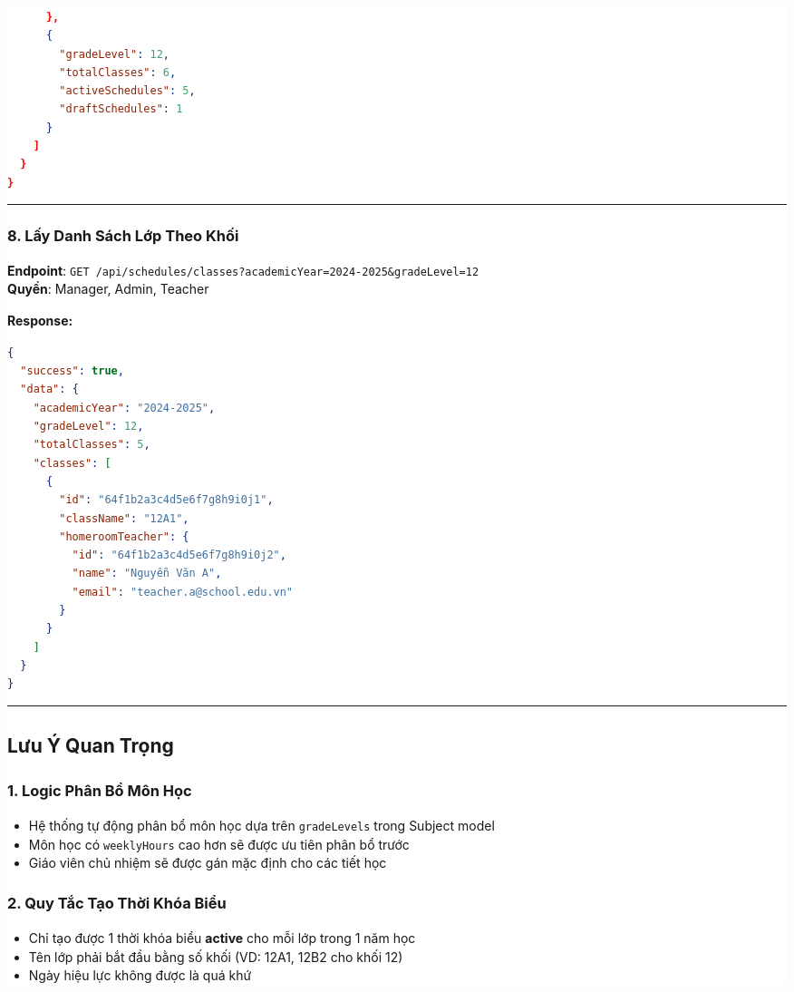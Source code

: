 ```json
      },
      {
        "gradeLevel": 12,
        "totalClasses": 6,
        "activeSchedules": 5,
        "draftSchedules": 1
      }
    ]
  }
}
```

---

### 8. Lấy Danh Sách Lớp Theo Khối
**Endpoint**: `GET /api/schedules/classes?academicYear=2024-2025&gradeLevel=12`  
**Quyền**: Manager, Admin, Teacher  

**Response:**
```json
{
  "success": true,
  "data": {
    "academicYear": "2024-2025",
    "gradeLevel": 12,
    "totalClasses": 5,
    "classes": [
      {
        "id": "64f1b2a3c4d5e6f7g8h9i0j1",
        "className": "12A1",
        "homeroomTeacher": {
          "id": "64f1b2a3c4d5e6f7g8h9i0j2",
          "name": "Nguyễn Văn A",
          "email": "teacher.a@school.edu.vn"
        }
      }
    ]
  }
}
```

---

## Lưu Ý Quan Trọng

### 1. Logic Phân Bổ Môn Học
- Hệ thống tự động phân bổ môn học dựa trên `gradeLevels` trong Subject model
- Môn học có `weeklyHours` cao hơn sẽ được ưu tiên phân bổ trước
- Giáo viên chủ nhiệm sẽ được gán mặc định cho các tiết học

### 2. Quy Tắc Tạo Thời Khóa Biểu
- Chỉ tạo được 1 thời khóa biểu **active** cho mỗi lớp trong 1 năm học
- Tên lớp phải bắt đầu bằng số khối (VD: 12A1, 12B2 cho khối 12)
- Ngày hiệu lực không được là quá khứ
